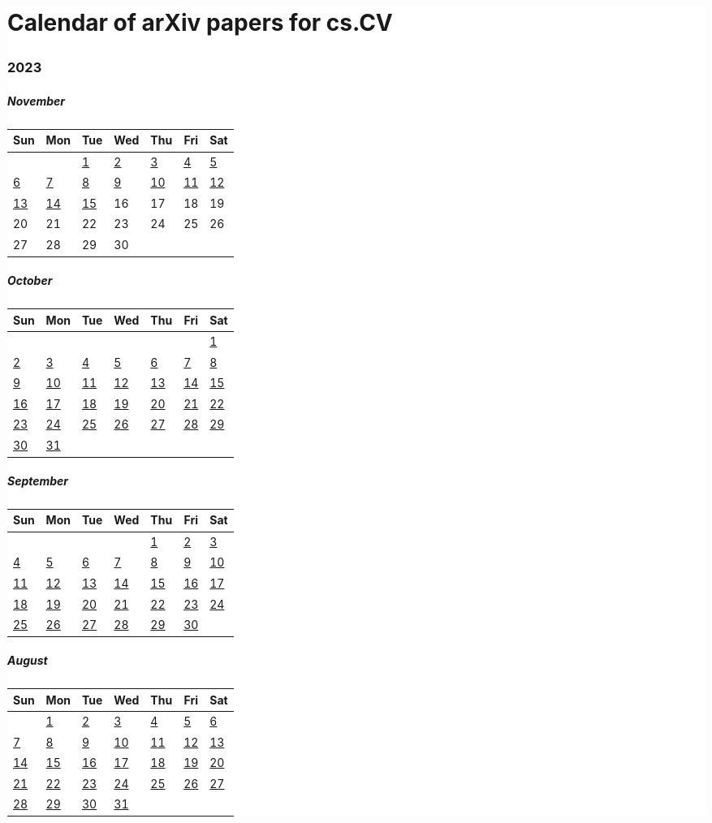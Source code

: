 # Calendar of arXiv papers for cs.CV

### 2023

##### November

| Sun | Mon | Tue | Wed | Thu | Fri | Sat |
|-----|-----|-----|-----|-----|-----|-----|
|   |   | [1](./cs.CV/2023/11/20231101.md) | [2](./cs.CV/2023/11/20231102.md) | [3](./cs.CV/2023/11/20231103.md) | [4](./cs.CV/2023/11/20231104.md) | [5](./cs.CV/2023/11/20231105.md) | 
| [6](./cs.CV/2023/11/20231106.md) | [7](./cs.CV/2023/11/20231107.md) | [8](./cs.CV/2023/11/20231108.md) | [9](./cs.CV/2023/11/20231109.md) | [10](./cs.CV/2023/11/20231110.md) | [11](./cs.CV/2023/11/20231111.md) | [12](./cs.CV/2023/11/20231112.md) | 
| [13](./cs.CV/2023/11/20231113.md) | [14](./cs.CV/2023/11/20231114.md) | [15](./cs.CV/2023/11/20231115.md) | 16 | 17 | 18 | 19 | 
| 20 | 21 | 22 | 23 | 24 | 25 | 26 | 
| 27 | 28 | 29 | 30 |   |   |   | 

##### October

| Sun | Mon | Tue | Wed | Thu | Fri | Sat |
|-----|-----|-----|-----|-----|-----|-----|
|   |   |   |   |   |   | [1](./cs.CV/2023/10/20231001.md) | 
| [2](./cs.CV/2023/10/20231002.md) | [3](./cs.CV/2023/10/20231003.md) | [4](./cs.CV/2023/10/20231004.md) | [5](./cs.CV/2023/10/20231005.md) | [6](./cs.CV/2023/10/20231006.md) | [7](./cs.CV/2023/10/20231007.md) | [8](./cs.CV/2023/10/20231008.md) | 
| [9](./cs.CV/2023/10/20231009.md) | [10](./cs.CV/2023/10/20231010.md) | [11](./cs.CV/2023/10/20231011.md) | [12](./cs.CV/2023/10/20231012.md) | [13](./cs.CV/2023/10/20231013.md) | [14](./cs.CV/2023/10/20231014.md) | [15](./cs.CV/2023/10/20231015.md) | 
| [16](./cs.CV/2023/10/20231016.md) | [17](./cs.CV/2023/10/20231017.md) | [18](./cs.CV/2023/10/20231018.md) | [19](./cs.CV/2023/10/20231019.md) | [20](./cs.CV/2023/10/20231020.md) | [21](./cs.CV/2023/10/20231021.md) | [22](./cs.CV/2023/10/20231022.md) | 
| [23](./cs.CV/2023/10/20231023.md) | [24](./cs.CV/2023/10/20231024.md) | [25](./cs.CV/2023/10/20231025.md) | [26](./cs.CV/2023/10/20231026.md) | [27](./cs.CV/2023/10/20231027.md) | [28](./cs.CV/2023/10/20231028.md) | [29](./cs.CV/2023/10/20231029.md) | 
| [30](./cs.CV/2023/10/20231030.md) | [31](./cs.CV/2023/10/20231031.md) |   |   |   |   |   | 

##### September

| Sun | Mon | Tue | Wed | Thu | Fri | Sat |
|-----|-----|-----|-----|-----|-----|-----|
|   |   |   |   | [1](./cs.CV/2023/09/20230901.md) | [2](./cs.CV/2023/09/20230902.md) | [3](./cs.CV/2023/09/20230903.md) | 
| [4](./cs.CV/2023/09/20230904.md) | [5](./cs.CV/2023/09/20230905.md) | [6](./cs.CV/2023/09/20230906.md) | [7](./cs.CV/2023/09/20230907.md) | [8](./cs.CV/2023/09/20230908.md) | [9](./cs.CV/2023/09/20230909.md) | [10](./cs.CV/2023/09/20230910.md) | 
| [11](./cs.CV/2023/09/20230911.md) | [12](./cs.CV/2023/09/20230912.md) | [13](./cs.CV/2023/09/20230913.md) | [14](./cs.CV/2023/09/20230914.md) | [15](./cs.CV/2023/09/20230915.md) | [16](./cs.CV/2023/09/20230916.md) | [17](./cs.CV/2023/09/20230917.md) | 
| [18](./cs.CV/2023/09/20230918.md) | [19](./cs.CV/2023/09/20230919.md) | [20](./cs.CV/2023/09/20230920.md) | [21](./cs.CV/2023/09/20230921.md) | [22](./cs.CV/2023/09/20230922.md) | [23](./cs.CV/2023/09/20230923.md) | [24](./cs.CV/2023/09/20230924.md) | 
| [25](./cs.CV/2023/09/20230925.md) | [26](./cs.CV/2023/09/20230926.md) | [27](./cs.CV/2023/09/20230927.md) | [28](./cs.CV/2023/09/20230928.md) | [29](./cs.CV/2023/09/20230929.md) | [30](./cs.CV/2023/09/20230930.md) |   | 

##### August

| Sun | Mon | Tue | Wed | Thu | Fri | Sat |
|-----|-----|-----|-----|-----|-----|-----|
|   | [1](./cs.CV/2023/08/20230801.md) | [2](./cs.CV/2023/08/20230802.md) | [3](./cs.CV/2023/08/20230803.md) | [4](./cs.CV/2023/08/20230804.md) | [5](./cs.CV/2023/08/20230805.md) | [6](./cs.CV/2023/08/20230806.md) | 
| [7](./cs.CV/2023/08/20230807.md) | [8](./cs.CV/2023/08/20230808.md) | [9](./cs.CV/2023/08/20230809.md) | [10](./cs.CV/2023/08/20230810.md) | [11](./cs.CV/2023/08/20230811.md) | [12](./cs.CV/2023/08/20230812.md) | [13](./cs.CV/2023/08/20230813.md) | 
| [14](./cs.CV/2023/08/20230814.md) | [15](./cs.CV/2023/08/20230815.md) | [16](./cs.CV/2023/08/20230816.md) | [17](./cs.CV/2023/08/20230817.md) | [18](./cs.CV/2023/08/20230818.md) | [19](./cs.CV/2023/08/20230819.md) | [20](./cs.CV/2023/08/20230820.md) | 
| [21](./cs.CV/2023/08/20230821.md) | [22](./cs.CV/2023/08/20230822.md) | [23](./cs.CV/2023/08/20230823.md) | [24](./cs.CV/2023/08/20230824.md) | [25](./cs.CV/2023/08/20230825.md) | [26](./cs.CV/2023/08/20230826.md) | [27](./cs.CV/2023/08/20230827.md) | 
| [28](./cs.CV/2023/08/20230828.md) | [29](./cs.CV/2023/08/20230829.md) | [30](./cs.CV/2023/08/20230830.md) | [31](./cs.CV/2023/08/20230831.md) |   |   |   | 
